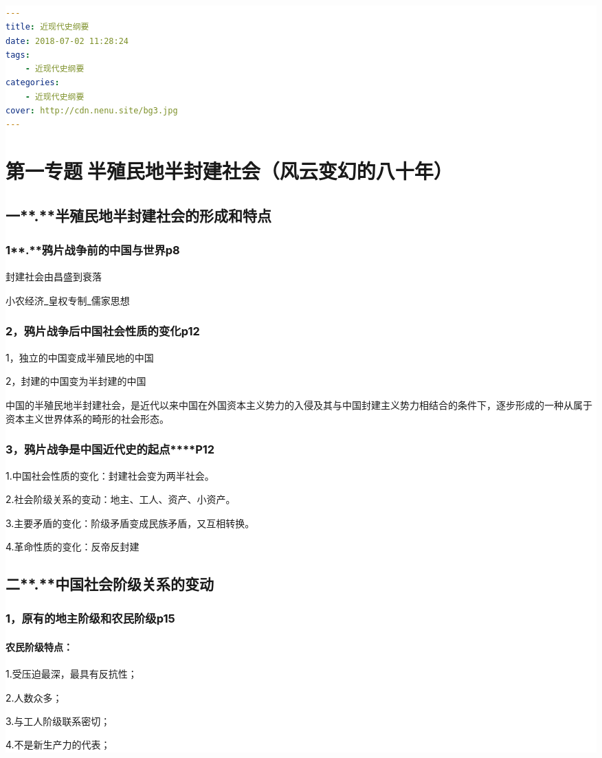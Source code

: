 ```yaml
---
title: 近现代史纲要
date: 2018-07-02 11:28:24
tags: 
    - 近现代史纲要
categories:
    - 近现代史纲要
cover: http://cdn.nenu.site/bg3.jpg
---
```


# **第一专题 半殖民地半封建社会（风云变幻的八十年）**

## **一****.****半殖民地半封建社会的形成和特点**

### **1****.****鸦片战争前的中国与世界p8**

封建社会由昌盛到衰落

小农经济_皇权专制_儒家思想

### **2，鸦片战争后中国社会性质的变化p12**

1，独立的中国变成半殖民地的中国

2，封建的中国变为半封建的中国

中国的半殖民地半封建社会，是近代以来中国在外国资本主义势力的入侵及其与中国封建主义势力相结合的条件下，逐步形成的一种从属于资本主义世界体系的畸形的社会形态。

### **3，鸦片战争是中国近代史的起点****P12**

1.中国社会性质的变化：封建社会变为两半社会。

2.社会阶级关系的变动：地主、工人、资产、小资产。

3.主要矛盾的变化：阶级矛盾变成民族矛盾，又互相转换。

4.革命性质的变化：反帝反封建

## **二****.****中国社会阶级关系的变动**

### **1，原有的地主阶级和农民阶级p15**

#### **农民阶级特点：**

1.受压迫最深，最具有反抗性；

2.人数众多；

3.与工人阶级联系密切；

4.不是新生产力的代表；
